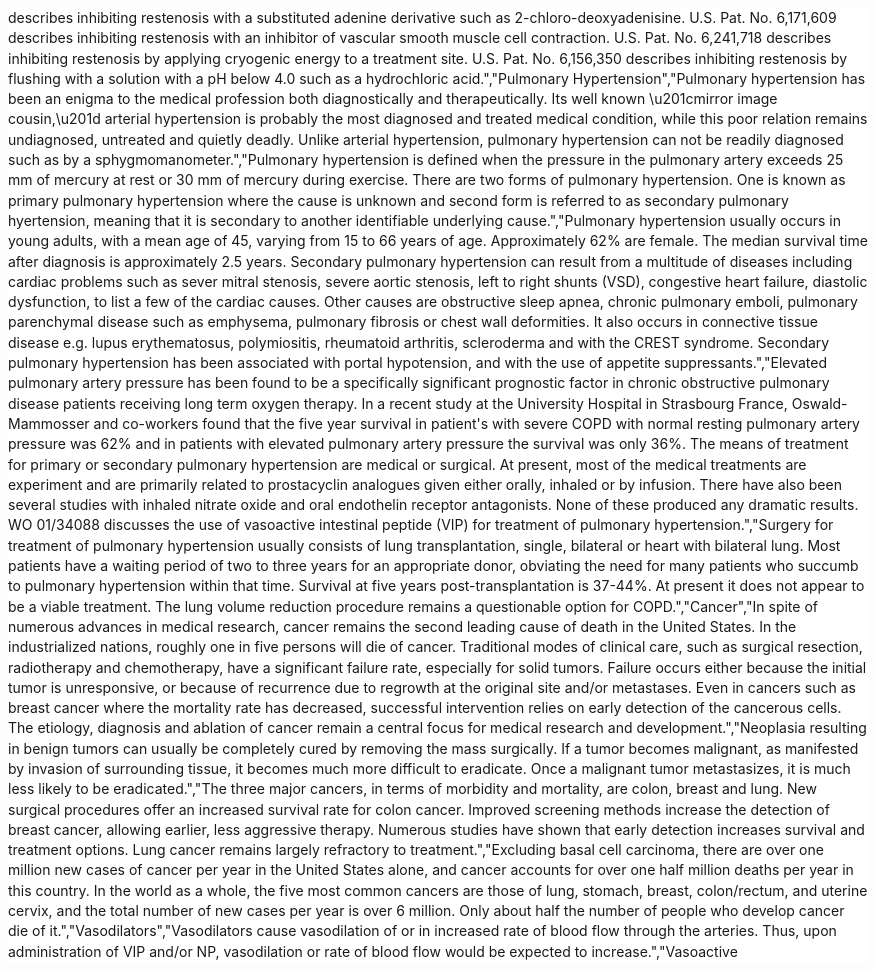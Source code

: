 describes inhibiting restenosis with a substituted adenine derivative such as 2-chloro-deoxyadenisine. U.S. Pat. No. 6,171,609 describes inhibiting restenosis with an inhibitor of vascular smooth muscle cell contraction. U.S. Pat. No. 6,241,718 describes inhibiting restenosis by applying cryogenic energy to a treatment site. U.S. Pat. No. 6,156,350 describes inhibiting restenosis by flushing with a solution with a pH below 4.0 such as a hydrochloric acid.","Pulmonary Hypertension","Pulmonary hypertension has been an enigma to the medical profession both diagnostically and therapeutically. Its well known \u201cmirror image cousin,\u201d arterial hypertension is probably the most diagnosed and treated medical condition, while this poor relation remains undiagnosed, untreated and quietly deadly. Unlike arterial hypertension, pulmonary hypertension can not be readily diagnosed such as by a sphygmomanometer.","Pulmonary hypertension is defined when the pressure in the pulmonary artery exceeds 25 mm of mercury at rest or 30 mm of mercury during exercise. There are two forms of pulmonary hypertension. One is known as primary pulmonary hypertension where the cause is unknown and second form is referred to as secondary pulmonary hyertension, meaning that it is secondary to another identifiable underlying cause.","Pulmonary hypertension usually occurs in young adults, with a mean age of 45, varying from 15 to 66 years of age. Approximately 62% are female. The median survival time after diagnosis is approximately 2.5 years. Secondary pulmonary hypertension can result from a multitude of diseases including cardiac problems such as sever mitral stenosis, severe aortic stenosis, left to right shunts (VSD), congestive heart failure, diastolic dysfunction, to list a few of the cardiac causes. Other causes are obstructive sleep apnea, chronic pulmonary emboli, pulmonary parenchymal disease such as emphysema, pulmonary fibrosis or chest wall deformities. It also occurs in connective tissue disease e.g. lupus erythematosus, polymiositis, rheumatoid arthritis, scleroderma and with the CREST syndrome. Secondary pulmonary hypertension has been associated with portal hypotension, and with the use of appetite suppressants.","Elevated pulmonary artery pressure has been found to be a specifically significant prognostic factor in chronic obstructive pulmonary disease patients receiving long term oxygen therapy. In a recent study at the University Hospital in Strasbourg France, Oswald-Mammosser and co-workers found that the five year survival in patient's with severe COPD with normal resting pulmonary artery pressure was 62% and in patients with elevated pulmonary artery pressure the survival was only 36%. The means of treatment for primary or secondary pulmonary hypertension are medical or surgical. At present, most of the medical treatments are experiment and are primarily related to prostacyclin analogues given either orally, inhaled or by infusion. There have also been several studies with inhaled nitrate oxide and oral endothelin receptor antagonists. None of these produced any dramatic results. WO 01\/34088 discusses the use of vasoactive intestinal peptide (VIP) for treatment of pulmonary hypertension.","Surgery for treatment of pulmonary hypertension usually consists of lung transplantation, single, bilateral or heart with bilateral lung. Most patients have a waiting period of two to three years for an appropriate donor, obviating the need for many patients who succumb to pulmonary hypertension within that time. Survival at five years post-transplantation is 37-44%. At present it does not appear to be a viable treatment. The lung volume reduction procedure remains a questionable option for COPD.","Cancer","In spite of numerous advances in medical research, cancer remains the second leading cause of death in the United States. In the industrialized nations, roughly one in five persons will die of cancer. Traditional modes of clinical care, such as surgical resection, radiotherapy and chemotherapy, have a significant failure rate, especially for solid tumors. Failure occurs either because the initial tumor is unresponsive, or because of recurrence due to regrowth at the original site and\/or metastases. Even in cancers such as breast cancer where the mortality rate has decreased, successful intervention relies on early detection of the cancerous cells. The etiology, diagnosis and ablation of cancer remain a central focus for medical research and development.","Neoplasia resulting in benign tumors can usually be completely cured by removing the mass surgically. If a tumor becomes malignant, as manifested by invasion of surrounding tissue, it becomes much more difficult to eradicate. Once a malignant tumor metastasizes, it is much less likely to be eradicated.","The three major cancers, in terms of morbidity and mortality, are colon, breast and lung. New surgical procedures offer an increased survival rate for colon cancer. Improved screening methods increase the detection of breast cancer, allowing earlier, less aggressive therapy. Numerous studies have shown that early detection increases survival and treatment options. Lung cancer remains largely refractory to treatment.","Excluding basal cell carcinoma, there are over one million new cases of cancer per year in the United States alone, and cancer accounts for over one half million deaths per year in this country. In the world as a whole, the five most common cancers are those of lung, stomach, breast, colon\/rectum, and uterine cervix, and the total number of new cases per year is over 6 million. Only about half the number of people who develop cancer die of it.","Vasodilators","Vasodilators cause vasodilation of or in increased rate of blood flow through the arteries. Thus, upon administration of VIP and\/or NP, vasodilation or rate of blood flow would be expected to increase.","Vasoactive